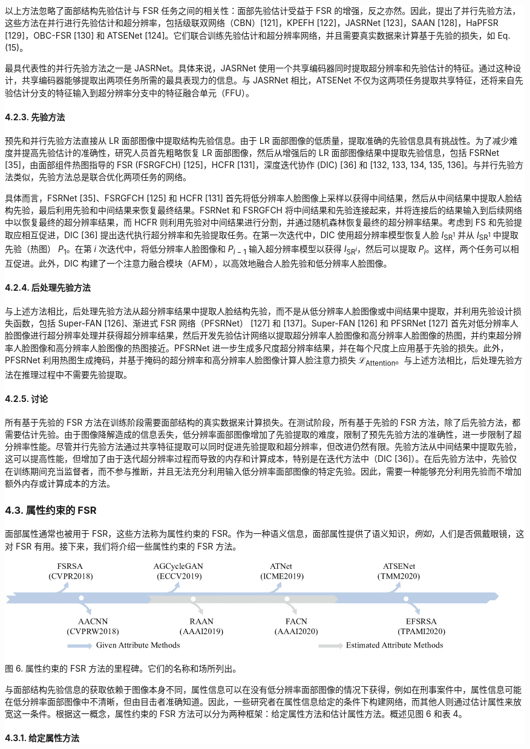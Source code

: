 以上方法忽略了面部结构先验估计与 FSR 任务之间的相关性：面部先验估计受益于 FSR 的增强，反之亦然。因此，提出了并行先验方法，这些方法在并行进行先验估计和超分辨率，包括级联双网络（CBN）[121]，KPEFH [122]，JASRNet [123]，SAAN [128]，HaPFSR [129]，OBC-FSR [130] 和 ATSENet [124]。它们联合训练先验估计和超分辨率网络，并且需要真实数据来计算基于先验的损失，如 Eq. (15)。

最具代表性的并行先验方法之一是 JASRNet。具体来说，JASRNet 使用一个共享编码器同时提取超分辨率和先验估计的特征。通过这种设计，共享编码器能够提取出两项任务所需的最具表现力的信息。与 JASRNet 相比，ATSENet 不仅为这两项任务提取共享特征，还将来自先验估计分支的特征输入到超分辨率分支中的特征融合单元（FFU）。

#### 4.2.3\. 先验方法

预先和并行先验方法直接从 LR 面部图像中提取结构先验信息。由于 LR 面部图像的低质量，提取准确的先验信息具有挑战性。为了减少难度并提高先验估计的准确性，研究人员首先粗略恢复 LR 面部图像，然后从增强后的 LR 面部图像结果中提取先验信息，包括 FSRNet [35]，由面部组件热图指导的 FSR (FSRGFCH) [125]，HCFR [131]，深度迭代协作 (DIC) [36] 和 [132, 133, 134, 135, 136]。与并行先验方法类似，先验方法总是联合优化两项任务的网络。

具体而言，FSRNet [35]、FSRGFCH [125] 和 HCFR [131] 首先将低分辨率人脸图像上采样以获得中间结果，然后从中间结果中提取人脸结构先验，最后利用先验和中间结果来恢复最终结果。FSRNet 和 FSRGFCH 将中间结果和先验连接起来，并将连接后的结果输入到后续网络中以恢复最终的超分辨率结果，而 HCFR 则利用先验对中间结果进行分割，并通过随机森林恢复最终的超分辨率结果。考虑到 FS 和先验提取应相互促进，DIC [36] 提出迭代执行超分辨率和先验提取任务。在第一次迭代中，DIC 使用超分辨率模型恢复人脸 $I_{\text{SR}^{\text{1}}}$ 并从 $I_{\text{SR}^{\text{1}}}$ 中提取先验（热图） $P_{\text{1}}$。在第 $i$ 次迭代中，将低分辨率人脸图像和 $P_{i-1}$ 输入超分辨率模型以获得 $I_{\text{SR}^{i}}$，然后可以提取 $P_{i}$。这样，两个任务可以相互促进。此外，DIC 构建了一个注意力融合模块（AFM），以高效地融合人脸先验和低分辨率人脸图像。

#### 4.2.4\. 后处理先验方法

与上述方法相比，后处理先验方法从超分辨率结果中提取人脸结构先验，而不是从低分辨率人脸图像或中间结果中提取，并利用先验设计损失函数，包括 Super-FAN [126]、渐进式 FSR 网络（PFSRNet） [127] 和 [137]。Super-FAN [126] 和 PFSRNet [127] 首先对低分辨率人脸图像进行超分辨率处理并获得超分辨率结果，然后开发先验估计网络以提取超分辨率人脸图像和高分辨率人脸图像的热图，并约束超分辨率人脸图像和高分辨率人脸图像的热图接近。PFSRNet 进一步生成多尺度超分辨率结果，并在每个尺度上应用基于先验的损失。此外，PFSRNet 利用热图生成掩码，并基于掩码的超分辨率和高分辨率人脸图像计算人脸注意力损失 $\mathcal{L}_{\text{Attention}}$。与上述方法相比，后处理先验方法在推理过程中不需要先验提取。

#### 4.2.5\. 讨论

所有基于先验的 FSR 方法在训练阶段需要面部结构的真实数据来计算损失。在测试阶段，所有基于先验的 FSR 方法，除了后先验方法，都需要估计先验。由于图像降解造成的信息丢失，低分辨率面部图像增加了先验提取的难度，限制了预先先验方法的准确性，进一步限制了超分辨率性能。尽管并行先验方法通过共享特征提取可以同时促进先验提取和超分辨率，但改进仍然有限。先验方法从中间结果中提取先验，这可以提高性能，但增加了由于迭代超分辨率过程而导致的内存和计算成本，特别是在迭代方法中（DIC [36]）。在后先验方法中，先验仅在训练期间充当监督者，而不参与推断，并且无法充分利用输入低分辨率面部图像的特定先验。因此，需要一种能够充分利用先验而不增加额外内存或计算成本的方法。

### 4.3\. 属性约束的 FSR

面部属性通常也被用于 FSR，这些方法称为属性约束的 FSR。作为一种语义信息，面部属性提供了语义知识，*例如*，人们是否佩戴眼镜，这对 FSR 有用。接下来，我们将介绍一些属性约束的 FSR 方法。

![参见说明](img/1592a5b13d72e72a043a673fb6fef8ee.png)

图 6\. 属性约束的 FSR 方法的里程碑。它们的名称和场所列出。

与面部结构先验信息的获取依赖于图像本身不同，属性信息可以在没有低分辨率面部图像的情况下获得，例如在刑事案件中，属性信息可能在低分辨率面部图像中不清晰，但由目击者准确知道。因此，一些研究者在属性信息给定的条件下构建网络，而其他人则通过估计属性来放宽这一条件。根据这一概念，属性约束的 FSR 方法可以分为两种框架：给定属性方法和估计属性方法。概述见图 6 和表 4。

#### 4.3.1\. 给定属性方法
